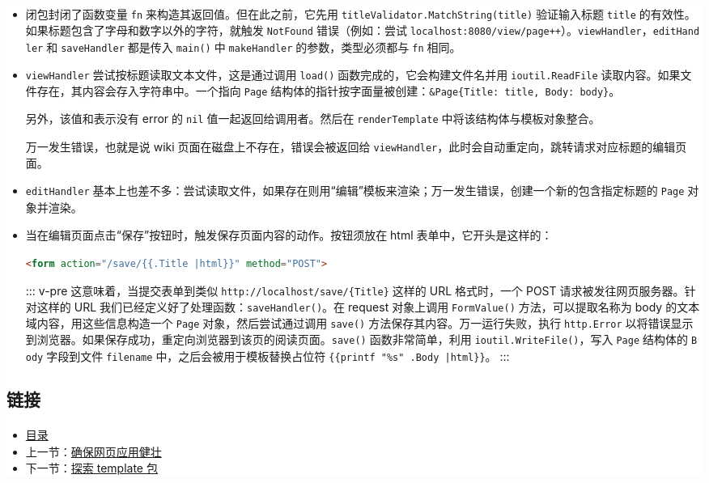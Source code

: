 - 闭包封闭了函数变量 `fn` 来构造其返回值。但在此之前，它先用 `titleValidator.MatchString(title)` 验证输入标题 `title` 的有效性。如果标题包含了字母和数字以外的字符，就触发 `NotFound` 错误（例如：尝试 `localhost:8080/view/page++`）。`viewHandler`，`editHandler` 和 `saveHandler` 都是传入 `main()` 中 `makeHandler` 的参数，类型必须都与 `fn` 相同。
- `viewHandler` 尝试按标题读取文本文件，这是通过调用 `load()` 函数完成的，它会构建文件名并用 `ioutil.ReadFile` 读取内容。如果文件存在，其内容会存入字符串中。一个指向 `Page` 结构体的指针按字面量被创建：`&Page{Title: title, Body: body}`。

  另外，该值和表示没有 error 的 `nil` 值一起返回给调用者。然后在 `renderTemplate` 中将该结构体与模板对象整合。

  万一发生错误，也就是说 wiki 页面在磁盘上不存在，错误会被返回给 `viewHandler`，此时会自动重定向，跳转请求对应标题的编辑页面。

- `editHandler` 基本上也差不多：尝试读取文件，如果存在则用“编辑”模板来渲染；万一发生错误，创建一个新的包含指定标题的 `Page` 对象并渲染。
- 当在编辑页面点击“保存”按钮时，触发保存页面内容的动作。按钮须放在 html 表单中，它开头是这样的：

  ```html
  <form action="/save/{{.Title |html}}" method="POST">
  ```
  
  ::: v-pre
  这意味着，当提交表单到类似 `http://localhost/save/{Title}` 这样的 URL 格式时，一个 POST 请求被发往网页服务器。针对这样的 URL 我们已经定义好了处理函数：`saveHandler()`。在 request 对象上调用 `FormValue()` 方法，可以提取名称为 body 的文本域内容，用这些信息构造一个 `Page` 对象，然后尝试通过调用 `save()` 方法保存其内容。万一运行失败，执行 `http.Error` 以将错误显示到浏览器。如果保存成功，重定向浏览器到该页的阅读页面。`save()` 函数非常简单，利用 `ioutil.WriteFile()`，写入 `Page` 结构体的 `Body` 字段到文件 `filename` 中，之后会被用于模板替换占位符 `{{printf "%s" .Body |html}}`。
  :::

## 链接

- [目录](directory.md)
- 上一节：[确保网页应用健壮](15.5.md)
- 下一节：[探索 template 包](15.7.md)
